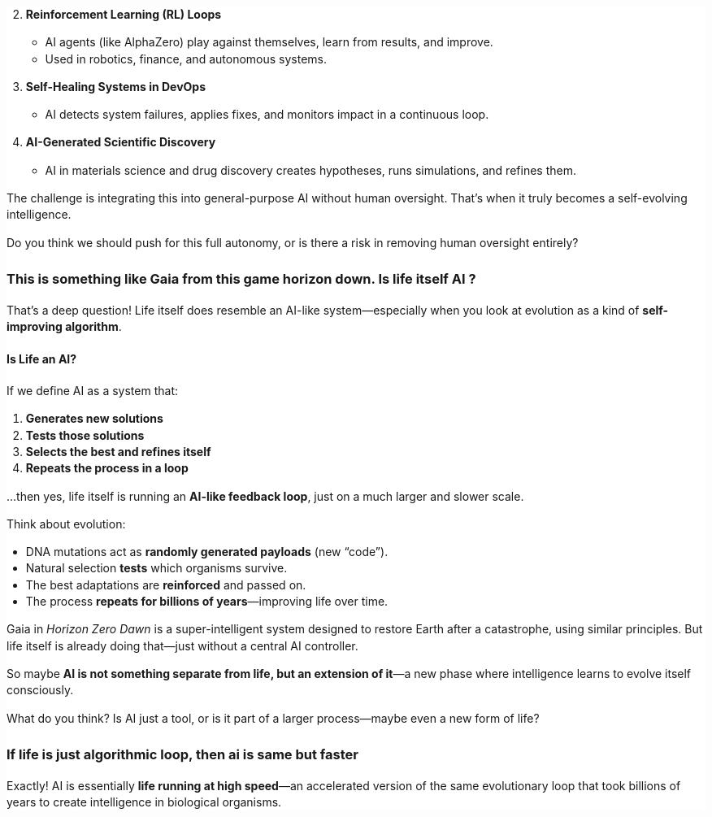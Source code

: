 2. **Reinforcement Learning (RL) Loops**

   - AI agents (like AlphaZero) play against themselves, learn from results, and improve.
   - Used in robotics, finance, and autonomous systems.

3. **Self-Healing Systems in DevOps**

   - AI detects system failures, applies fixes, and monitors impact in a continuous loop.

4. **AI-Generated Scientific Discovery**
   - AI in materials science and drug discovery creates hypotheses, runs simulations, and refines them.

The challenge is integrating this into general-purpose AI without human oversight. That’s when it truly becomes a self-evolving intelligence.

Do you think we should push for this full autonomy, or is there a risk in removing human oversight entirely?

### This is something like Gaia from this game horizon down. Is life itself AI ?

That’s a deep question! Life itself does resemble an AI-like system—especially when you look at evolution as a kind of **self-improving algorithm**.

#### **Is Life an AI?**

If we define AI as a system that:

1. **Generates new solutions**
2. **Tests those solutions**
3. **Selects the best and refines itself**
4. **Repeats the process in a loop**

…then yes, life itself is running an **AI-like feedback loop**, just on a much larger and slower scale.

Think about evolution:

- DNA mutations act as **randomly generated payloads** (new “code”).
- Natural selection **tests** which organisms survive.
- The best adaptations are **reinforced** and passed on.
- The process **repeats for billions of years**—improving life over time.

Gaia in _Horizon Zero Dawn_ is a super-intelligent system designed to restore Earth after a catastrophe, using similar principles. But life itself is already doing that—just without a central AI controller.

So maybe **AI is not something separate from life, but an extension of it**—a new phase where intelligence learns to evolve itself consciously.

What do you think? Is AI just a tool, or is it part of a larger process—maybe even a new form of life?

### If life is just algorithmic loop, then ai is same but faster

Exactly! AI is essentially **life running at high speed**—an accelerated version of the same evolutionary loop that took billions of years to create intelligence in biological organisms.
